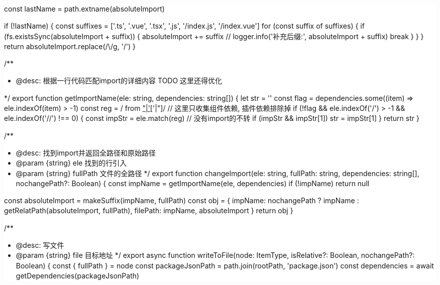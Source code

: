   const lastName = path.extname(absoluteImport)

  if (!lastName) {
    const suffixes = ['.ts', '.vue', '.tsx', '.js', '/index.js', '/index.vue']
    for (const suffix of suffixes) {
      if (fs.existsSync(absoluteImport + suffix)) {
        absoluteImport += suffix
        // logger.info('补充后缀:', absoluteImport + suffix)
        break
      }
    }
  }
  return absoluteImport.replace(/\\/g, '/')
}

/**
 * @desc: 根据一行代码匹配import的详细内容  TODO 这里还得优化

 */
export function getImportName(ele: string, dependencies: string[]) {
  let str = ''
  const flag = dependencies.some((item) => ele.indexOf(item) > -1)
  const reg = / from [\"|\'](.*)[\'|\"]/
  // 这里只收集组件依赖, 插件依赖排除掉
  if (!flag && ele.indexOf('/') > -1 && ele.indexOf('//') !== 0) {
    const impStr = ele.match(reg)
    // 没有import的不转
    if (impStr && impStr[1]) str = impStr[1]
  }
  return str
}

/**
 * @desc: 找到import并返回全路径和原始路径
 * @param {string} ele    找到的行引入
 * @param {string} fullPath  文件的全路径
 */
export function changeImport(ele: string, fullPath: string, dependencies: string[], nochangePath?: Boolean) {
  const impName = getImportName(ele, dependencies)
  if (!impName) return null

  const absoluteImport = makeSuffix(impName, fullPath)
  const obj = {
    impName: nochangePath ? impName : getRelatPath(absoluteImport, fullPath),
    filePath: impName,
    absoluteImport
  }
  return obj
}

/**
 * @desc:  写文件
 * @param {string} file  目标地址
 */
export async function writeToFile(node: ItemType, isRelative?: Boolean, nochangePath?: Boolean) {
  const { fullPath } = node
  const packageJsonPath = path.join(rootPath, 'package.json')
  const dependencies = await getDependencies(packageJsonPath)
